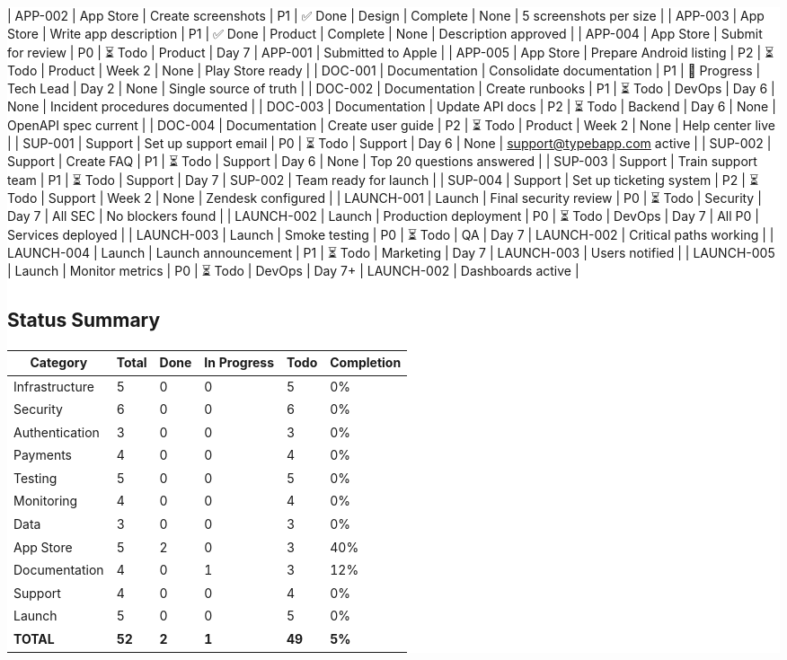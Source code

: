 | APP-002 | App Store | Create screenshots | P1 | ✅ Done | Design | Complete | None | 5 screenshots per size |
| APP-003 | App Store | Write app description | P1 | ✅ Done | Product | Complete | None | Description approved |
| APP-004 | App Store | Submit for review | P0 | ⏳ Todo | Product | Day 7 | APP-001 | Submitted to Apple |
| APP-005 | App Store | Prepare Android listing | P2 | ⏳ Todo | Product | Week 2 | None | Play Store ready |
| DOC-001 | Documentation | Consolidate documentation | P1 | 🚧 Progress | Tech Lead | Day 2 | None | Single source of truth |
| DOC-002 | Documentation | Create runbooks | P1 | ⏳ Todo | DevOps | Day 6 | None | Incident procedures documented |
| DOC-003 | Documentation | Update API docs | P2 | ⏳ Todo | Backend | Day 6 | None | OpenAPI spec current |
| DOC-004 | Documentation | Create user guide | P2 | ⏳ Todo | Product | Week 2 | None | Help center live |
| SUP-001 | Support | Set up support email | P0 | ⏳ Todo | Support | Day 6 | None | support@typebapp.com active |
| SUP-002 | Support | Create FAQ | P1 | ⏳ Todo | Support | Day 6 | None | Top 20 questions answered |
| SUP-003 | Support | Train support team | P1 | ⏳ Todo | Support | Day 7 | SUP-002 | Team ready for launch |
| SUP-004 | Support | Set up ticketing system | P2 | ⏳ Todo | Support | Week 2 | None | Zendesk configured |
| LAUNCH-001 | Launch | Final security review | P0 | ⏳ Todo | Security | Day 7 | All SEC | No blockers found |
| LAUNCH-002 | Launch | Production deployment | P0 | ⏳ Todo | DevOps | Day 7 | All P0 | Services deployed |
| LAUNCH-003 | Launch | Smoke testing | P0 | ⏳ Todo | QA | Day 7 | LAUNCH-002 | Critical paths working |
| LAUNCH-004 | Launch | Launch announcement | P1 | ⏳ Todo | Marketing | Day 7 | LAUNCH-003 | Users notified |
| LAUNCH-005 | Launch | Monitor metrics | P0 | ⏳ Todo | DevOps | Day 7+ | LAUNCH-002 | Dashboards active |

## Status Summary

| Category | Total | Done | In Progress | Todo | Completion |
|----------|-------|------|-------------|------|------------|
| Infrastructure | 5 | 0 | 0 | 5 | 0% |
| Security | 6 | 0 | 0 | 6 | 0% |
| Authentication | 3 | 0 | 0 | 3 | 0% |
| Payments | 4 | 0 | 0 | 4 | 0% |
| Testing | 5 | 0 | 0 | 5 | 0% |
| Monitoring | 4 | 0 | 0 | 4 | 0% |
| Data | 3 | 0 | 0 | 3 | 0% |
| App Store | 5 | 2 | 0 | 3 | 40% |
| Documentation | 4 | 0 | 1 | 3 | 12% |
| Support | 4 | 0 | 0 | 4 | 0% |
| Launch | 5 | 0 | 0 | 5 | 0% |
| **TOTAL** | **52** | **2** | **1** | **49** | **5%** |
